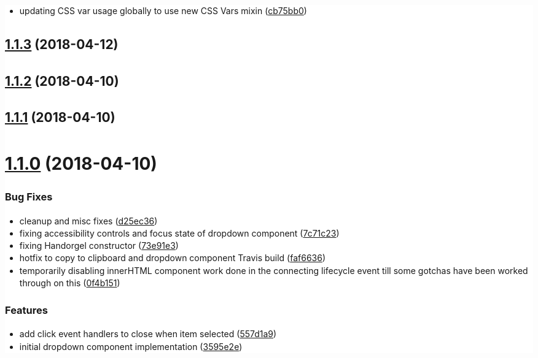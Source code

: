 * updating CSS var usage globally to use new CSS Vars mixin ([cb75bb0](https://github.com/bolt-design-system/bolt/tree/master/packages/components/bolt-dropdown/commit/cb75bb0))



## [1.1.3](https://github.com/bolt-design-system/bolt/tree/master/packages/components/bolt-dropdown/compare/v1.1.2...v1.1.3) (2018-04-12)



## [1.1.2](https://github.com/bolt-design-system/bolt/tree/master/packages/components/bolt-dropdown/compare/v1.1.1...v1.1.2) (2018-04-10)



## [1.1.1](https://github.com/bolt-design-system/bolt/tree/master/packages/components/bolt-dropdown/compare/v1.1.0...v1.1.1) (2018-04-10)



# [1.1.0](https://github.com/bolt-design-system/bolt/tree/master/packages/components/bolt-dropdown/compare/v1.0.4...v1.1.0) (2018-04-10)


### Bug Fixes

* cleanup and misc fixes ([d25ec36](https://github.com/bolt-design-system/bolt/tree/master/packages/components/bolt-dropdown/commit/d25ec36))
* fixing accessibility controls and focus state of dropdown component ([7c71c23](https://github.com/bolt-design-system/bolt/tree/master/packages/components/bolt-dropdown/commit/7c71c23))
* fixing Handorgel constructor ([73e91e3](https://github.com/bolt-design-system/bolt/tree/master/packages/components/bolt-dropdown/commit/73e91e3))
* hotfix to copy to clipboard and dropdown component Travis build ([faf6636](https://github.com/bolt-design-system/bolt/tree/master/packages/components/bolt-dropdown/commit/faf6636))
* temporarily disabling innerHTML component work done in the connecting lifecycle event till some gotchas have been worked through on this ([0f4b151](https://github.com/bolt-design-system/bolt/tree/master/packages/components/bolt-dropdown/commit/0f4b151))


### Features

* add click event handlers to close when item selected ([557d1a9](https://github.com/bolt-design-system/bolt/tree/master/packages/components/bolt-dropdown/commit/557d1a9))
* initial dropdown component implementation ([3595e2e](https://github.com/bolt-design-system/bolt/tree/master/packages/components/bolt-dropdown/commit/3595e2e))
